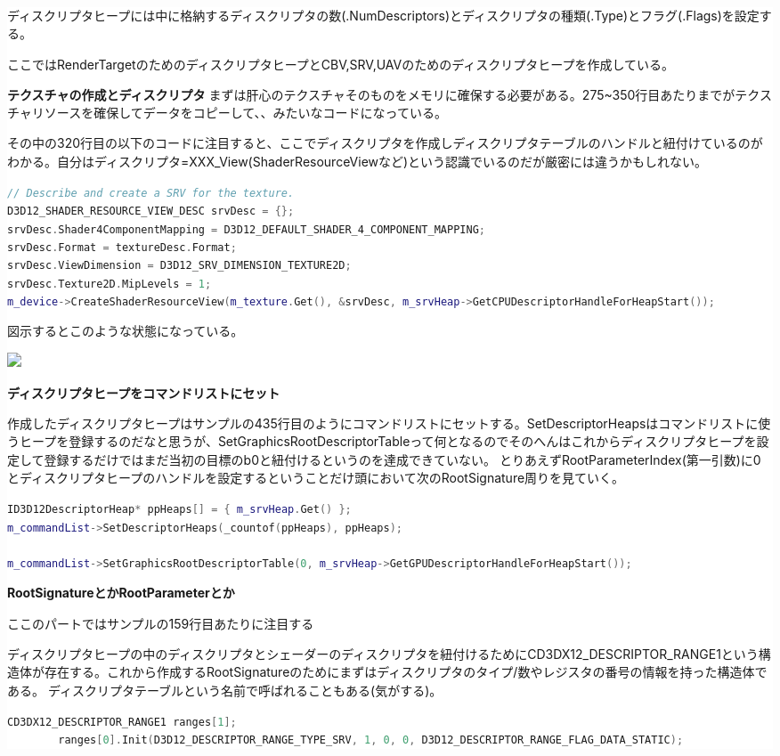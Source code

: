 ディスクリプタヒープには中に格納するディスクリプタの数(.NumDescriptors)とディスクリプタの種類(.Type)とフラグ(.Flags)を設定する。

ここではRenderTargetのためのディスクリプタヒープとCBV,SRV,UAVのためのディスクリプタヒープを作成している。

**テクスチャの作成とディスクリプタ**
まずは肝心のテクスチャそのものをメモリに確保する必要がある。275~350行目あたりまでがテクスチャリソースを確保してデータをコピーして、、みたいなコードになっている。

その中の320行目の以下のコードに注目すると、ここでディスクリプタを作成しディスクリプタテーブルのハンドルと紐付けているのがわかる。自分はディスクリプタ=XXX_View(ShaderResourceViewなど)という認識でいるのだが厳密には違うかもしれない。




````cpp
// Describe and create a SRV for the texture.
D3D12_SHADER_RESOURCE_VIEW_DESC srvDesc = {};
srvDesc.Shader4ComponentMapping = D3D12_DEFAULT_SHADER_4_COMPONENT_MAPPING;
srvDesc.Format = textureDesc.Format;
srvDesc.ViewDimension = D3D12_SRV_DIMENSION_TEXTURE2D;
srvDesc.Texture2D.MipLevels = 1;
m_device->CreateShaderResourceView(m_texture.Get(), &srvDesc, m_srvHeap->GetCPUDescriptorHandleForHeapStart());


````

図示するとこのような状態になっている。


![](https://paper-attachments.dropbox.com/s_32319F47CA7AF04C280992A0A69DEE54F609EFB857CBDA68FB253DDCB1E87908_1596379467703_+2-100.jpg)


**ディスクリプタヒープをコマンドリストにセット**

作成したディスクリプタヒープはサンプルの435行目のようにコマンドリストにセットする。SetDescriptorHeapsはコマンドリストに使うヒープを登録するのだなと思うが、SetGraphicsRootDescriptorTableって何となるのでそのへんはこれからディスクリプタヒープを設定して登録するだけではまだ当初の目標のb0と紐付けるというのを達成できていない。
とりあえずRootParameterIndex(第一引数)に0とディスクリプタヒープのハンドルを設定するということだけ頭において次のRootSignature周りを見ていく。



````cpp
ID3D12DescriptorHeap* ppHeaps[] = { m_srvHeap.Get() };
m_commandList->SetDescriptorHeaps(_countof(ppHeaps), ppHeaps);

m_commandList->SetGraphicsRootDescriptorTable(0, m_srvHeap->GetGPUDescriptorHandleForHeapStart());

````

**RootSignatureとかRootParameterとか**

ここのパートではサンプルの159行目あたりに注目する

ディスクリプタヒープの中のディスクリプタとシェーダーのディスクリプタを紐付けるためにCD3DX12_DESCRIPTOR_RANGE1という構造体が存在する。これから作成するRootSignatureのためにまずはディスクリプタのタイプ/数やレジスタの番号の情報を持った構造体である。
ディスクリプタテーブルという名前で呼ばれることもある(気がする)。



````cpp
CD3DX12_DESCRIPTOR_RANGE1 ranges[1];
        ranges[0].Init(D3D12_DESCRIPTOR_RANGE_TYPE_SRV, 1, 0, 0, D3D12_DESCRIPTOR_RANGE_FLAG_DATA_STATIC);

````
